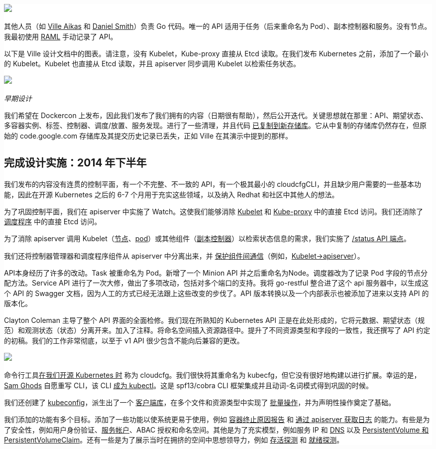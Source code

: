 ![](https://miro.medium.com/v2/resize:fit:720/format:webp/1*_zWF5NAmzNEhbJtAkOi-Vg.png)

其他人员（如 [Ville Aikas](https://www.linkedin.com/in/villeaikas/) 和 [Daniel Smith](https://www.linkedin.com/in/lavalamp/)）负责 Go 代码。唯一的 API 适用于任务（后来重命名为 Pod）、副本控制器和服务。没有节点。我最初使用 [RAML](https://raml.org/) 手动记录了 API。

以下是 Ville 设计文档中的图表。请注意，没有 Kubelet，Kube-proxy 直接从 Etcd 读取。在我们发布 Kubernetes 之前，添加了一个最小的 Kubelet。Kubelet 也直接从 Etcd 读取，并且 apiserver 同步调用 Kubelet 以检索任务状态。

![](https://miro.medium.com/v2/resize:fit:720/format:webp/1*dsINADS3VCZ9nhEAQnepDQ.png)

*早期设计*

我们希望在 Dockercon 上发布，因此我们发布了我们拥有的内容（日期很有帮助），然后公开迭代。关键思想就在那里：API、期望状态、多容器实例、标签、控制器、调度/放置、服务发现。进行了一些清理，并且代码 [已复制到新存储库](https://github.com/kubernetes/kubernetes/commit/2c4b3a562ce34cddc3f8218a2c4d11c7310e6d56#diff-6bc10a9579a7ab6f2f1e6a0bf504dc659f07409c702a95181f6782555d9c55e4)。它从中复制的存储库仍然存在，但原始的 code.google.com 存储库及其提交历史记录已丢失，正如 Ville 在其演示中提到的那样。

## 完成设计实施：2014 年下半年

我们发布的内容没有连贯的控制平面，有一个不完整、不一致的 API，有一个极其最小的 cloudcfgCLI，并且缺少用户需要的一些基本功能，因此在开源 Kubernetes 之后的 6-7 个月用于充实这些领域，以及纳入 Redhat 和社区中其他人的想法。

为了巩固控制平面，我们在 apiserver 中实施了 Watch。这使我们能够消除 [Kubelet](https://github.com/kubernetes/kubernetes/pull/860/files) 和 [Kube-proxy](https://github.com/kubernetes/kubernetes/issues/1843) 中的直接 Etcd 访问。我们还消除了 [调度程序](https://github.com/kubernetes/kubernetes/issues/354) 中的直接 Etcd 访问。

为了消除 apiserver 调用 Kubelet（[节点](https://github.com/kubernetes/kubernetes/issues/4562)、[pod](https://github.com/kubernetes/kubernetes/issues/4561)）或其他组件（[副本控制器](https://github.com/kubernetes/kubernetes/issues/4429)）以检索状态信息的需求，我们实施了 [/status API 端点](https://github.com/kubernetes/kubernetes/issues/2726)。

我们还将控制器管理器和调度程序组件从 apiserver 中分离出来，并 [保护组件间通信](https://github.com/kubernetes/kubernetes/issues/129)（例如，[Kubelet->apiserver](https://github.com/kubernetes/kubernetes/issues/3168)）。

API本身经历了许多的改动。Task 被重命名为 Pod。新增了一个 Minion API 并之后重命名为Node。调度器改为了记录 Pod 字段的节点分配方法。Service API 进行了一次大修，做出了多项改动，包括对多个端口的支持。我将 go-restful 整合进了这个 api 服务器中，以生成这个 API 的 Swagger 文档，因为人工的方式已经无法跟上这些改变的步伐了。API 版本转换以及一个内部表示也被添加了进来以支持 API 的版本化。

Clayton Coleman 主导了整个 API 界面的全面检修。我们现在所熟知的 Kubernetes API 正是在此处形成的，它将元数据、期望状态（规范）和观测状态（状态）分离开来。加入了注释。将命名空间插入资源路径中。提升了不同资源类型和字段的一致性，我还撰写了 API 约定的初稿。我们的工作非常彻底，以至于 v1 API 很少包含不能向后兼容的更改。

![](https://miro.medium.com/v2/resize:fit:720/format:webp/1*5RMRcF-ha7dkoq12AneZcA.png)


命令行工具[在我们开源 Kubernetes 时](https://github.com/kubernetes/kubernetes/commit/2c4b3a562ce34cddc3f8218a2c4d11c7310e6d56#diff-38badf2a8de5649c7129dc50f717a9034fa47672e006daf3bcaf89482fd5369e) 称为 cloudcfg。我们很快将其重命名为 kubecfg，但它没有很好地构建以进行扩展。幸运的是，[Sam Ghods](https://www.linkedin.com/in/ghodss/) 自愿重写 CLI，该 CLI [成为 kubectl](https://github.com/kubernetes/kubernetes/pull/1325)。这是 spf13/cobra CLI 框架集成并且动词-名词模式得到巩固的时候。

我们还创建了 [kubeconfig](https://github.com/kubernetes/kubernetes/issues/1755)，派生出了一个 [客户端库](https://github.com/kubernetes/kubernetes/issues/1403)，在多个文件和资源类型中实现了 [批量操作](https://github.com/kubernetes/kubernetes/issues/1905)，并为声明性操作奠定了基础。

我们添加的功能有多个目标。添加了一些功能以使系统更易于使用，例如 [容器终止原因报告](https://github.com/kubernetes/kubernetes/issues/137) 和 [通过 apiserver 获取日志](https://github.com/kubernetes/kubernetes/issues/3481) 的能力。有些是为了安全性，例如用户身份验证、[服务帐户](https://github.com/kubernetes/kubernetes/pull/7101)、ABAC 授权和命名空间。其他是为了充实模型，例如服务 IP 和 [DNS](https://github.com/kubernetes/kubernetes/issues/1261) 以及 [PersistentVolume 和 PersistentVolumeClaim](https://github.com/kubernetes/kubernetes/pull/4055#issuecomment-73354435)。还有一些是为了展示当时在拥挤的空间中思想领导力，例如 [存活探测](https://github.com/kubernetes/kubernetes/issues/66#issuecomment-46256493) 和 [就绪探测](https://github.com/kubernetes/kubernetes/pull/4048)。
